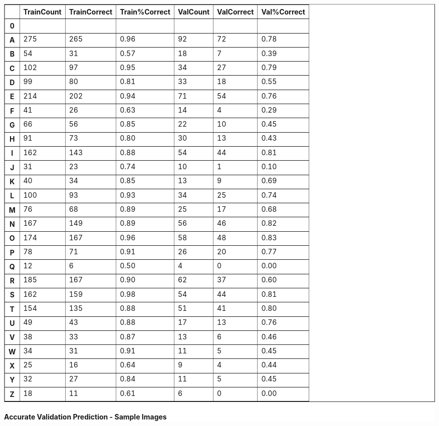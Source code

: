 <table border="1" class="dataframe">  <thead>    <tr style="text-align: right;">      <th></th>      <th>TrainCount</th>      <th>TrainCorrect</th>      <th>Train%Correct</th>      <th>ValCount</th>      <th>ValCorrect</th>      <th>Val%Correct</th>    </tr>    <tr>      <th>0</th>      <th></th>      <th></th>      <th></th>      <th></th>      <th></th>      <th></th>    </tr>  </thead>  <tbody>    <tr>      <th>A</th>      <td>275</td>      <td>265</td>      <td>0.96</td>      <td>92</td>      <td>72</td>      <td>0.78</td>    </tr>    <tr>      <th>B</th>      <td>54</td>      <td>31</td>      <td>0.57</td>      <td>18</td>      <td>7</td>      <td>0.39</td>    </tr>    <tr>      <th>C</th>      <td>102</td>      <td>97</td>      <td>0.95</td>      <td>34</td>      <td>27</td>      <td>0.79</td>    </tr>    <tr>      <th>D</th>      <td>99</td>      <td>80</td>      <td>0.81</td>      <td>33</td>      <td>18</td>      <td>0.55</td>    </tr>    <tr>      <th>E</th>      <td>214</td>      <td>202</td>      <td>0.94</td>      <td>71</td>      <td>54</td>      <td>0.76</td>    </tr>    <tr>      <th>F</th>      <td>41</td>      <td>26</td>      <td>0.63</td>      <td>14</td>      <td>4</td>      <td>0.29</td>    </tr>    <tr>      <th>G</th>      <td>66</td>      <td>56</td>      <td>0.85</td>      <td>22</td>      <td>10</td>      <td>0.45</td>    </tr>    <tr>      <th>H</th>      <td>91</td>      <td>73</td>      <td>0.80</td>      <td>30</td>      <td>13</td>      <td>0.43</td>    </tr>    <tr>      <th>I</th>      <td>162</td>      <td>143</td>      <td>0.88</td>      <td>54</td>      <td>44</td>      <td>0.81</td>    </tr>    <tr>      <th>J</th>      <td>31</td>      <td>23</td>      <td>0.74</td>      <td>10</td>      <td>1</td>      <td>0.10</td>    </tr>    <tr>      <th>K</th>      <td>40</td>      <td>34</td>      <td>0.85</td>      <td>13</td>      <td>9</td>      <td>0.69</td>    </tr>    <tr>      <th>L</th>      <td>100</td>      <td>93</td>      <td>0.93</td>      <td>34</td>      <td>25</td>      <td>0.74</td>    </tr>    <tr>      <th>M</th>      <td>76</td>      <td>68</td>      <td>0.89</td>      <td>25</td>      <td>17</td>      <td>0.68</td>    </tr>    <tr>      <th>N</th>      <td>167</td>      <td>149</td>      <td>0.89</td>      <td>56</td>      <td>46</td>      <td>0.82</td>    </tr>    <tr>      <th>O</th>      <td>174</td>      <td>167</td>      <td>0.96</td>      <td>58</td>      <td>48</td>      <td>0.83</td>    </tr>    <tr>      <th>P</th>      <td>78</td>      <td>71</td>      <td>0.91</td>      <td>26</td>      <td>20</td>      <td>0.77</td>    </tr>    <tr>      <th>Q</th>      <td>12</td>      <td>6</td>      <td>0.50</td>      <td>4</td>      <td>0</td>      <td>0.00</td>    </tr>    <tr>      <th>R</th>      <td>185</td>      <td>167</td>      <td>0.90</td>      <td>62</td>      <td>37</td>      <td>0.60</td>    </tr>    <tr>      <th>S</th>      <td>162</td>      <td>159</td>      <td>0.98</td>      <td>54</td>      <td>44</td>      <td>0.81</td>    </tr>    <tr>      <th>T</th>      <td>154</td>      <td>135</td>      <td>0.88</td>      <td>51</td>      <td>41</td>      <td>0.80</td>    </tr>    <tr>      <th>U</th>      <td>49</td>      <td>43</td>      <td>0.88</td>      <td>17</td>      <td>13</td>      <td>0.76</td>    </tr>    <tr>      <th>V</th>      <td>38</td>      <td>33</td>      <td>0.87</td>      <td>13</td>      <td>6</td>      <td>0.46</td>    </tr>    <tr>      <th>W</th>      <td>34</td>      <td>31</td>      <td>0.91</td>      <td>11</td>      <td>5</td>      <td>0.45</td>    </tr>    <tr>      <th>X</th>      <td>25</td>      <td>16</td>      <td>0.64</td>      <td>9</td>      <td>4</td>      <td>0.44</td>    </tr>    <tr>      <th>Y</th>      <td>32</td>      <td>27</td>      <td>0.84</td>      <td>11</td>      <td>5</td>      <td>0.45</td>    </tr>    <tr>      <th>Z</th>      <td>18</td>      <td>11</td>      <td>0.61</td>      <td>6</td>      <td>0</td>      <td>0.00</td>    </tr>  </tbody></table>  

#### Accurate Validation Prediction - Sample Images 